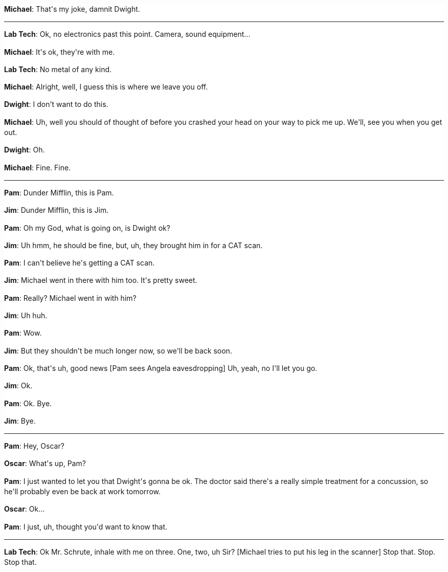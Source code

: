 **Michael**: That's my joke, damnit Dwight.  

* * *

**Lab Tech**: Ok, no electronics past this point. Camera, sound equipment...  
  
**Michael**: It's ok, they're with me.  
  
**Lab Tech**: No metal of any kind.  
  
**Michael**: Alright, well, I guess this is where we leave you off.  
  
**Dwight**: I don't want to do this.  
  
**Michael**: Uh, well you should of thought of before you crashed your head on your way to pick me up. We'll, see you when you get out.  
  
**Dwight**: Oh.  
  
**Michael**: Fine. Fine.  

* * *

**Pam**: Dunder Mifflin, this is Pam.  
  
**Jim**: Dunder Mifflin, this is Jim.  
  
**Pam**: Oh my God, what is going on, is Dwight ok?  
  
**Jim**: Uh hmm, he should be fine, but, uh, they brought him in for a CAT scan.  
  
**Pam**: I can't believe he's getting a CAT scan.  
  
**Jim**: Michael went in there with him too. It's pretty sweet.  
  
**Pam**: Really? Michael went in with him?  
  
**Jim**: Uh huh.  
  
**Pam**: Wow.  
  
**Jim**: But they shouldn't be much longer now, so we'll be back soon.  
  
**Pam**: Ok, that's uh, good news \[Pam sees Angela eavesdropping\] Uh, yeah, no I'll let you go.  
  
**Jim**: Ok.  
  
**Pam**: Ok. Bye.  
  
**Jim**: Bye.  

* * *

**Pam**: Hey, Oscar?  
  
**Oscar**: What's up, Pam?  
  
**Pam**: I just wanted to let you that Dwight's gonna be ok. The doctor said there's a really simple treatment for a concussion, so he'll probably even be back at work tomorrow.  
  
**Oscar**: Ok...  
  
**Pam**: I just, uh, thought you'd want to know that.  

* * *

**Lab Tech**: Ok Mr. Schrute, inhale with me on three. One, two, uh Sir? \[Michael tries to put his leg in the scanner\] Stop that. Stop. Stop that.